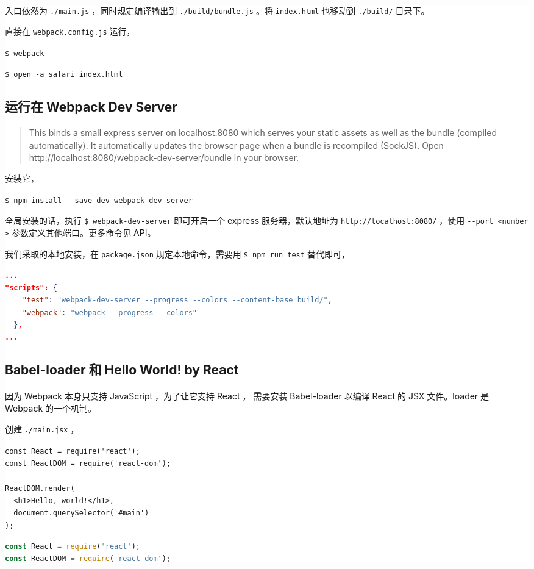 入口依然为 `./main.js` ，同时规定编译输出到 `./build/bundle.js` 。将 `index.html` 也移动到 `./build/` 目录下。

直接在 `webpack.config.js` 运行，
```
$ webpack
```

```
$ open -a safari index.html
```

## 运行在 Webpack Dev Server

> This binds a small express server on localhost:8080 which serves your static assets as well as the bundle (compiled automatically). It automatically updates the browser page when a bundle is recompiled (SockJS). Open http://localhost:8080/webpack-dev-server/bundle in your browser.

安装它，

```
$ npm install --save-dev webpack-dev-server
```

全局安装的话，执行 `$ webpack-dev-server` 即可开启一个 express 服务器，默认地址为 `http://localhost:8080/` ，使用 `--port <number>` 参数定义其他端口。更多命令见 [API](https://webpack.github.io/docs/webpack-dev-server.html#webpack-dev-server-cli)。

我们采取的本地安装，在 `package.json` 规定本地命令，需要用 `$ npm run test` 替代即可，

```json
...
"scripts": {
    "test": "webpack-dev-server --progress --colors --content-base build/",
    "webpack": "webpack --progress --colors"
  },
...
```



## Babel-loader 和 Hello World! by React

因为 Webpack 本身只支持 JavaScript ，为了让它支持 React ， 需要安装 Babel-loader 以编译 React 的 JSX 文件。loader 是 Webpack 的一个机制。

创建 `./main.jsx` ，
```
const React = require('react');
const ReactDOM = require('react-dom');

ReactDOM.render(
  <h1>Hello, world!</h1>,
  document.querySelector('#main')
);
```

```js
const React = require('react');
const ReactDOM = require('react-dom');
```
